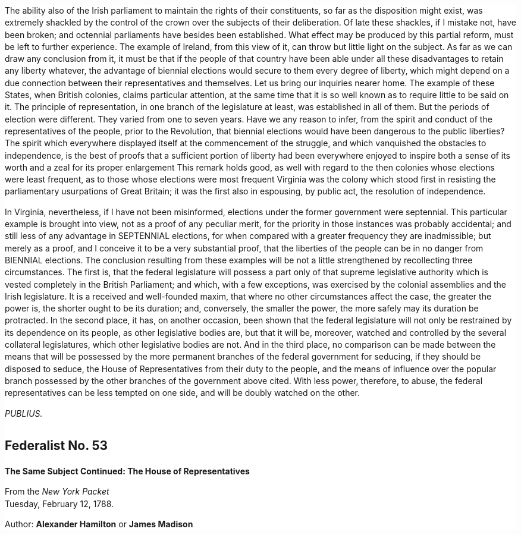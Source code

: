 The ability also of the Irish parliament to maintain the rights of their constituents, so far as the disposition might exist, was extremely shackled by the control of the crown over the subjects of their deliberation. Of late these shackles, if I mistake not, have been broken; and octennial parliaments have besides been established. What effect may be produced by this partial reform, must be left to further experience. The example of Ireland, from this view of it, can throw but little light on the subject. As far as we can draw any conclusion from it, it must be that if the people of that country have been able under all these disadvantages to retain any liberty whatever, the advantage of biennial elections would secure to them every degree of liberty, which might depend on a due connection between their representatives and themselves. Let us bring our inquiries nearer home. The example of these States, when British colonies, claims particular attention, at the same time that it is so well known as to require little to be said on it. The principle of representation, in one branch of the legislature at least, was established in all of them. But the periods of election were different. They varied from one to seven years. Have we any reason to infer, from the spirit and conduct of the representatives of the people, prior to the Revolution, that biennial elections would have been dangerous to the public liberties? The spirit which everywhere displayed itself at the commencement of the struggle, and which vanquished the obstacles to independence, is the best of proofs that a sufficient portion of liberty had been everywhere enjoyed to inspire both a sense of its worth and a zeal for its proper enlargement This remark holds good, as well with regard to the then colonies whose elections were least frequent, as to those whose elections were most frequent Virginia was the colony which stood first in resisting the parliamentary usurpations of Great Britain; it was the first also in espousing, by public act, the resolution of independence.

In Virginia, nevertheless, if I have not been misinformed, elections under the former government were septennial. This particular example is brought into view, not as a proof of any peculiar merit, for the priority in those instances was probably accidental; and still less of any advantage in SEPTENNIAL elections, for when compared with a greater frequency they are inadmissible; but merely as a proof, and I conceive it to be a very substantial proof, that the liberties of the people can be in no danger from BIENNIAL elections. The conclusion resulting from these examples will be not a little strengthened by recollecting three circumstances. The first is, that the federal legislature will possess a part only of that supreme legislative authority which is vested completely in the British Parliament; and which, with a few exceptions, was exercised by the colonial assemblies and the Irish legislature. It is a received and well-founded maxim, that where no other circumstances affect the case, the greater the power is, the shorter ought to be its duration; and, conversely, the smaller the power, the more safely may its duration be protracted. In the second place, it has, on another occasion, been shown that the federal legislature will not only be restrained by its dependence on its people, as other legislative bodies are, but that it will be, moreover, watched and controlled by the several collateral legislatures, which other legislative bodies are not. And in the third place, no comparison can be made between the means that will be possessed by the more permanent branches of the federal government for seducing, if they should be disposed to seduce, the House of Representatives from their duty to the people, and the means of influence over the popular branch possessed by the other branches of the government above cited. With less power, therefore, to abuse, the federal representatives can be less tempted on one side, and will be doubly watched on the other.

*PUBLIUS.*

## Federalist No. 53

**The Same Subject Continued: The House of Representatives**

From the *New York Packet*  
Tuesday, February 12, 1788.

Author: **Alexander Hamilton** or **James Madison**

